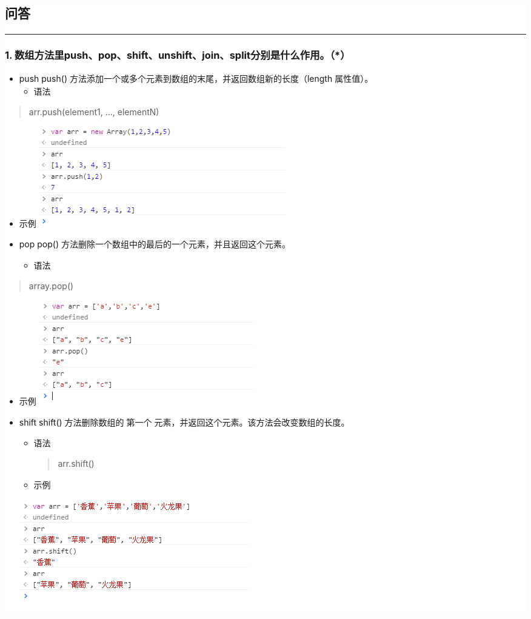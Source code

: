 ## 问答

---
### 1. 数组方法里push、pop、shift、unshift、join、split分别是什么作用。（*）
* push
  push() 方法添加一个或多个元素到数组的末尾，并返回数组新的长度（length 属性值）。
  * 语法
>arr.push(element1, ..., elementN)

* 示例
    <img src='../img/getImage-41.png' alt='' />

* pop
  pop() 方法删除一个数组中的最后的一个元素，并且返回这个元素。
  * 语法
>array.pop()


*   示例
    <img src='../img/getImage-42.png' alt='' />

*  shift
   shift() 方法删除数组的 第一个 元素，并返回这个元素。该方法会改变数组的长度。
   * 语法

     > arr.shift()

   * 示例

   <img src='../img/getImage-43.png' alt='' />
